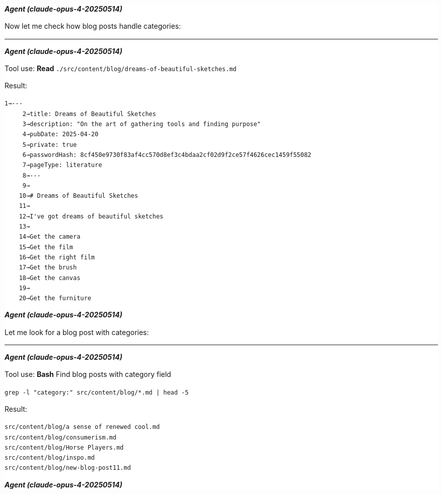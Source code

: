 _**Agent (claude-opus-4-20250514)**_

Now let me check how blog posts handle categories:

---

_**Agent (claude-opus-4-20250514)**_

Tool use: **Read** `./src/content/blog/dreams-of-beautiful-sketches.md`

Result:

```
1→---
     2→title: Dreams of Beautiful Sketches
     3→description: "On the art of gathering tools and finding purpose"
     4→pubDate: 2025-04-20
     5→private: true
     6→passwordHash: 8cf450e9730f83af4cc570d8ef3c4bdaa2cf02d9f2ce57f4626cec1459f55082
     7→pageType: literature
     8→---
     9→
    10→# Dreams of Beautiful Sketches
    11→
    12→I've got dreams of beautiful sketches
    13→
    14→Get the camera  
    15→Get the film  
    16→Get the right film  
    17→Get the brush  
    18→Get the canvas  
    19→
    20→Get the furniture
```

_**Agent (claude-opus-4-20250514)**_

Let me look for a blog post with categories:

---

_**Agent (claude-opus-4-20250514)**_

Tool use: **Bash** Find blog posts with category field

`grep -l "category:" src/content/blog/*.md | head -5`

Result:

```
src/content/blog/a sense of renewed cool.md
src/content/blog/consumerism.md
src/content/blog/Horse Players.md
src/content/blog/inspo.md
src/content/blog/new-blog-post11.md
```

_**Agent (claude-opus-4-20250514)**_
